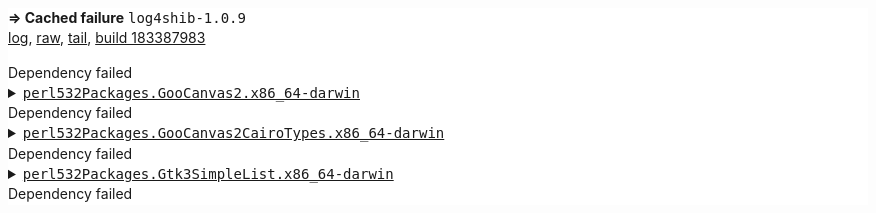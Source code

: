 <b>=> Cached failure</b> <tt>log4shib-1.0.9</tt> <br /> <a href='https://hydra.nixos.org/build/183814196/nixlog/1'>log</a>, <a href='https://hydra.nixos.org/build/183814196/nixlog/1/raw'>raw</a>, <a href='https://hydra.nixos.org/build/183814196/nixlog/1/tail'>tail</a>, <a href='https://hydra.nixos.org/build/183387983'>build 183387983</a>
</li>
</ul>
</details>
</td>
<td>Dependency failed</td>
</tr>
<tr>
<td>
<details><summary>
<tt><a href='https://hydra.nixos.org/build/184631495'>perl532Packages.GooCanvas2.x86_64-darwin</a></tt>
</summary></details>
</td>
<td>Dependency failed</td>
</tr>
<tr>
<td>
<details><summary>
<tt><a href='https://hydra.nixos.org/build/184647056'>perl532Packages.GooCanvas2CairoTypes.x86_64-darwin</a></tt>
</summary></details>
</td>
<td>Dependency failed</td>
</tr>
<tr>
<td>
<details><summary>
<tt><a href='https://hydra.nixos.org/build/184664554'>perl532Packages.Gtk3SimpleList.x86_64-darwin</a></tt>
</summary></details>
</td>
<td>Dependency failed</td>
</tr>